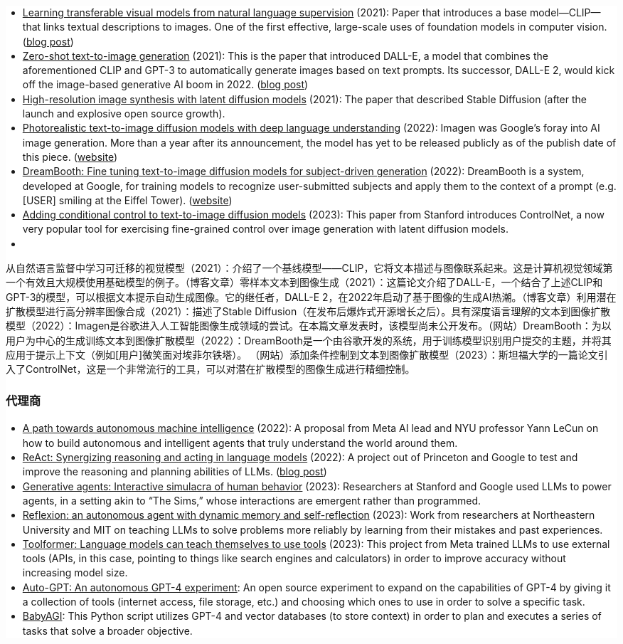 - [Learning transferable visual models from natural language supervision](https://arxiv.org/abs/2103.00020) (2021): Paper that introduces a base model—CLIP—that links textual descriptions to images. One of the first effective, large-scale uses of foundation models in computer vision. ([blog post](https://openai.com/research/clip))
- [Zero-shot text-to-image generation](https://arxiv.org/abs/2102.12092) (2021): This is the paper that introduced DALL-E, a model that combines the aforementioned CLIP and GPT-3 to automatically generate images based on text prompts. Its successor, DALL-E 2, would kick off the image-based generative AI boom in 2022. ([blog post](https://openai.com/research/dall-e))
- [High-resolution image synthesis with latent diffusion models](https://arxiv.org/abs/2112.10752) (2021): The paper that described Stable Diffusion (after the launch and explosive open source growth).
- [Photorealistic text-to-image diffusion models with deep language understanding](https://arxiv.org/abs/2205.11487) (2022): Imagen was Google’s foray into AI image generation. More than a year after its announcement, the model has yet to be released publicly as of the publish date of this piece. ([website](https://imagen.research.google/))
- [DreamBooth: Fine tuning text-to-image diffusion models for subject-driven generation](https://arxiv.org/abs/2208.12242) (2022): DreamBooth is a system, developed at Google, for training models to recognize user-submitted subjects and apply them to the context of a prompt (e.g. [USER] smiling at the Eiffel Tower). ([website](https://dreambooth.github.io/))
- [Adding conditional control to text-to-image diffusion models](https://arxiv.org/abs/2302.05543) (2023): This paper from Stanford introduces ControlNet, a now very popular tool for exercising fine-grained control over image generation with latent diffusion models.
- 
从自然语言监督中学习可迁移的视觉模型（2021）：介绍了一个基线模型——CLIP，它将文本描述与图像联系起来。这是计算机视觉领域第一个有效且大规模使用基础模型的例子。（博客文章）零样本文本到图像生成（2021）：这篇论文介绍了DALL-E，一个结合了上述CLIP和GPT-3的模型，可以根据文本提示自动生成图像。它的继任者，DALL-E 2，在2022年启动了基于图像的生成AI热潮。（博客文章）利用潜在扩散模型进行高分辨率图像合成（2021）：描述了Stable Diffusion（在发布后爆炸式开源增长之后）。具有深度语言理解的文本到图像扩散模型（2022）：Imagen是谷歌进入人工智能图像生成领域的尝试。在本篇文章发表时，该模型尚未公开发布。（网站）DreamBooth：为以用户为中心的生成训练文本到图像扩散模型（2022）：DreamBooth是一个由谷歌开发的系统，用于训练模型识别用户提交的主题，并将其应用于提示上下文（例如[用户]微笑面对埃菲尔铁塔）。 （网站）添加条件控制到文本到图像扩散模型（2023）：斯坦福大学的一篇论文引入了ControlNet，这是一个非常流行的工具，可以对潜在扩散模型的图像生成进行精细控制。  
###  代理商 

- [A path towards autonomous machine intelligence](https://openreview.net/pdf?id=BZ5a1r-kVsf) (2022): A proposal from Meta AI lead and NYU professor Yann LeCun on how to build autonomous and intelligent agents that truly understand the world around them.
- [ReAct: Synergizing reasoning and acting in language models](https://arxiv.org/abs/2210.03629) (2022): A project out of Princeton and Google to test and improve the reasoning and planning abilities of LLMs. ([blog post](https://ai.googleblog.com/2022/11/react-synergizing-reasoning-and-acting.html))
- [Generative agents: Interactive simulacra of human behavior](https://arxiv.org/abs/2304.03442) (2023): Researchers at Stanford and Google used LLMs to power agents, in a setting akin to “The Sims,” whose interactions are emergent rather than programmed.
- [Reflexion: an autonomous agent with dynamic memory and self-reflection](https://arxiv.org/abs/2303.11366) (2023): Work from researchers at Northeastern University and MIT on teaching LLMs to solve problems more reliably by learning from their mistakes and past experiences.
- [Toolformer: Language models can teach themselves to use tools](https://arxiv.org/abs/2302.04761) (2023): This project from Meta trained LLMs to use external tools (APIs, in this case, pointing to things like search engines and calculators) in order to improve accuracy without increasing model size. 
- [Auto-GPT: An autonomous GPT-4 experiment](https://github.com/Significant-Gravitas/Auto-GPT): An open source experiment to expand on the capabilities of GPT-4 by giving it a collection of tools (internet access, file storage, etc.) and choosing which ones to use in order to solve a specific task.
- [BabyAGI](https://github.com/yoheinakajima/babyagi): This Python script utilizes GPT-4 and vector databases (to store context) in order to plan and executes a series of tasks that solve a broader objective.
